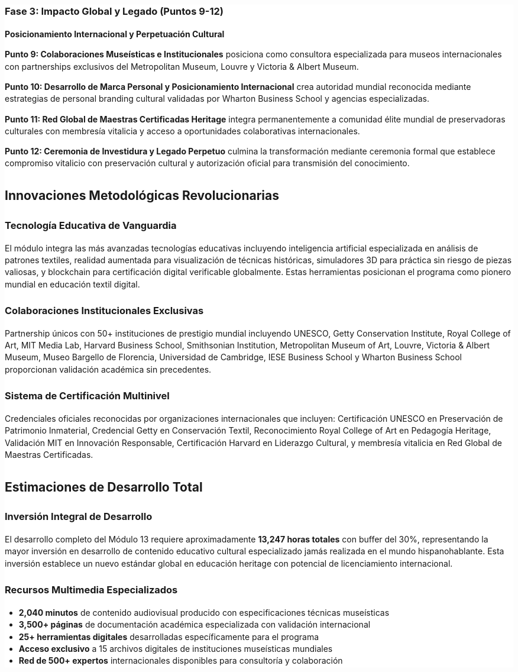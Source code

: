### Fase 3: Impacto Global y Legado (Puntos 9-12)
**Posicionamiento Internacional y Perpetuación Cultural**

**Punto 9: Colaboraciones Museísticas e Institucionales** posiciona como consultora especializada para museos internacionales con partnerships exclusivos del Metropolitan Museum, Louvre y Victoria & Albert Museum.

**Punto 10: Desarrollo de Marca Personal y Posicionamiento Internacional** crea autoridad mundial reconocida mediante estrategias de personal branding cultural validadas por Wharton Business School y agencias especializadas.

**Punto 11: Red Global de Maestras Certificadas Heritage** integra permanentemente a comunidad élite mundial de preservadoras culturales con membresía vitalicia y acceso a oportunidades colaborativas internacionales.

**Punto 12: Ceremonia de Investidura y Legado Perpetuo** culmina la transformación mediante ceremonia formal que establece compromiso vitalicio con preservación cultural y autorización oficial para transmisión del conocimiento.

## Innovaciones Metodológicas Revolucionarias

### Tecnología Educativa de Vanguardia
El módulo integra las más avanzadas tecnologías educativas incluyendo inteligencia artificial especializada en análisis de patrones textiles, realidad aumentada para visualización de técnicas históricas, simuladores 3D para práctica sin riesgo de piezas valiosas, y blockchain para certificación digital verificable globalmente. Estas herramientas posicionan el programa como pionero mundial en educación textil digital.

### Colaboraciones Institucionales Exclusivas
Partnership únicos con 50+ instituciones de prestigio mundial incluyendo UNESCO, Getty Conservation Institute, Royal College of Art, MIT Media Lab, Harvard Business School, Smithsonian Institution, Metropolitan Museum of Art, Louvre, Victoria & Albert Museum, Museo Bargello de Florencia, Universidad de Cambridge, IESE Business School y Wharton Business School proporcionan validación académica sin precedentes.

### Sistema de Certificación Multinivel
Credenciales oficiales reconocidas por organizaciones internacionales que incluyen: Certificación UNESCO en Preservación de Patrimonio Inmaterial, Credencial Getty en Conservación Textil, Reconocimiento Royal College of Art en Pedagogía Heritage, Validación MIT en Innovación Responsable, Certificación Harvard en Liderazgo Cultural, y membresía vitalicia en Red Global de Maestras Certificadas.

## Estimaciones de Desarrollo Total

### Inversión Integral de Desarrollo
El desarrollo completo del Módulo 13 requiere aproximadamente **13,247 horas totales** con buffer del 30%, representando la mayor inversión en desarrollo de contenido educativo cultural especializado jamás realizada en el mundo hispanohablante. Esta inversión establece un nuevo estándar global en educación heritage con potencial de licenciamiento internacional.

### Recursos Multimedia Especializados
- **2,040 minutos** de contenido audiovisual producido con especificaciones técnicas museísticas
- **3,500+ páginas** de documentación académica especializada con validación internacional
- **25+ herramientas digitales** desarrolladas específicamente para el programa
- **Acceso exclusivo** a 15 archivos digitales de instituciones museísticas mundiales
- **Red de 500+ expertos** internacionales disponibles para consultoría y colaboración
